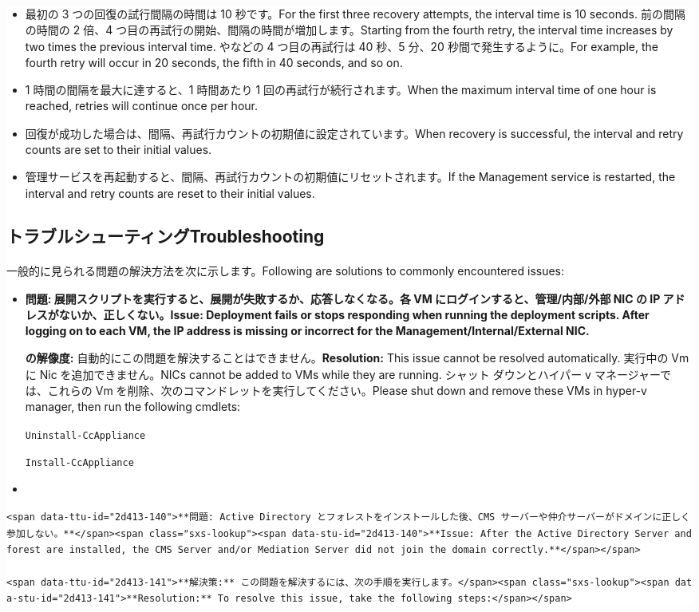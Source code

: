   - <span data-ttu-id="2d413-128">最初の 3 つの回復の試行間隔の時間は 10 秒です。</span><span class="sxs-lookup"><span data-stu-id="2d413-128">For the first three recovery attempts, the interval time is 10 seconds.</span></span> <span data-ttu-id="2d413-129">前の間隔の時間の 2 倍、4 つ目の再試行の開始、間隔の時間が増加します。</span><span class="sxs-lookup"><span data-stu-id="2d413-129">Starting from the fourth retry, the interval time increases by two times the previous interval time.</span></span> <span data-ttu-id="2d413-130">やなどの 4 つ目の再試行は 40 秒、5 分、20 秒間で発生するように。</span><span class="sxs-lookup"><span data-stu-id="2d413-130">For example, the fourth retry will occur in 20 seconds, the fifth in 40 seconds, and so on.</span></span> 
    
  - <span data-ttu-id="2d413-131">1 時間の間隔を最大に達すると、1 時間あたり 1 回の再試行が続行されます。</span><span class="sxs-lookup"><span data-stu-id="2d413-131">When the maximum interval time of one hour is reached, retries will continue once per hour.</span></span>
    
  - <span data-ttu-id="2d413-132">回復が成功した場合は、間隔、再試行カウントの初期値に設定されています。</span><span class="sxs-lookup"><span data-stu-id="2d413-132">When recovery is successful, the interval and retry counts are set to their initial values.</span></span>
    
  - <span data-ttu-id="2d413-133">管理サービスを再起動すると、間隔、再試行カウントの初期値にリセットされます。</span><span class="sxs-lookup"><span data-stu-id="2d413-133">If the Management service is restarted, the interval and retry counts are reset to their initial values.</span></span>
    
## <a name="troubleshooting"></a><span data-ttu-id="2d413-134">トラブルシューティング</span><span class="sxs-lookup"><span data-stu-id="2d413-134">Troubleshooting</span></span>

<span data-ttu-id="2d413-135">一般的に見られる問題の解決方法を次に示します。</span><span class="sxs-lookup"><span data-stu-id="2d413-135">Following are solutions to commonly encountered issues:</span></span>
  
- <span data-ttu-id="2d413-136">**問題: 展開スクリプトを実行すると、展開が失敗するか、応答しなくなる。各 VM にログインすると、管理/内部/外部 NIC の IP アドレスがないか、正しくない。**</span><span class="sxs-lookup"><span data-stu-id="2d413-136">**Issue: Deployment fails or stops responding when running the deployment scripts. After logging on to each VM, the IP address is missing or incorrect for the Management/Internal/External NIC.**</span></span>
    
    <span data-ttu-id="2d413-137">**の解像度:** 自動的にこの問題を解決することはできません。</span><span class="sxs-lookup"><span data-stu-id="2d413-137">**Resolution:** This issue cannot be resolved automatically.</span></span> <span data-ttu-id="2d413-138">実行中の Vm に Nic を追加できません。</span><span class="sxs-lookup"><span data-stu-id="2d413-138">NICs cannot be added to VMs while they are running.</span></span> <span data-ttu-id="2d413-139">シャット ダウンとハイパー v マネージャーでは、これらの Vm を削除、次のコマンドレットを実行してください。</span><span class="sxs-lookup"><span data-stu-id="2d413-139">Please shut down and remove these VMs in hyper-v manager, then run the following cmdlets:</span></span>
    
  ```
  Uninstall-CcAppliance
  ```

  ```
  Install-CcAppliance
  ```

- 
    
    <span data-ttu-id="2d413-140">**問題: Active Directory とフォレストをインストールした後、CMS サーバーや仲介サーバーがドメインに正しく参加しない。**</span><span class="sxs-lookup"><span data-stu-id="2d413-140">**Issue: After the Active Directory Server and forest are installed, the CMS Server and/or Mediation Server did not join the domain correctly.**</span></span>
    
    <span data-ttu-id="2d413-141">**解決策:** この問題を解決するには、次の手順を実行します。</span><span class="sxs-lookup"><span data-stu-id="2d413-141">**Resolution:** To resolve this issue, take the following steps:</span></span>
    